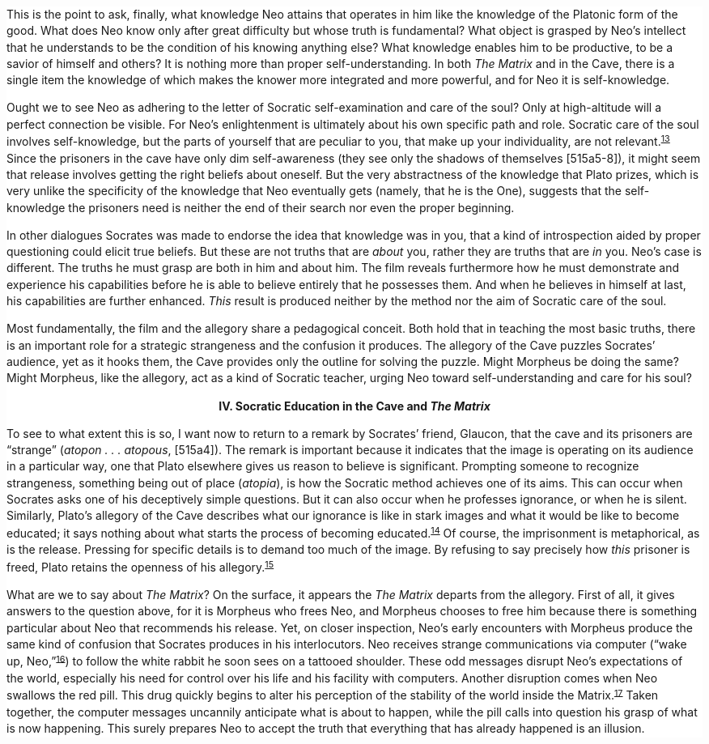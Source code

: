 This is the point to ask, finally, what knowledge Neo attains that operates in him like the knowledge of the Platonic form of the good. What does Neo know only after great difficulty but whose truth is fundamental? What object is grasped by Neo’s intellect that he understands to be the condition of his knowing anything else? What knowledge enables him to be productive, to be a savior of himself and others? It is nothing more than proper self-understanding. In both <em>The Matrix</em> and in the Cave, there is a single item the knowledge of which makes the knower more integrated and more powerful, and for Neo it is self-knowledge.

Ought we to see Neo as adhering to the letter of Socratic self-examination and care of the soul? Only at high-altitude will a perfect connection be visible. For Neo’s enlightenment is ultimately about his own specific path and role. Socratic care of the soul involves self-knowledge, but the parts of yourself that are peculiar to you, that make up your individuality, are not relevant.<a title="thirteentext" name="thirteentext"></a><font size="-1"><sup><a href="#thirteen">13</a></sup></font> Since the prisoners in the cave have only dim self-awareness (they see only the shadows of themselves [515a5-8]), it might seem that release involves getting the right beliefs about oneself. But the very abstractness of the knowledge that Plato prizes, which is very unlike the specificity
of the knowledge that Neo eventually gets (namely, that he is the One), suggests that the self-knowledge the prisoners need is neither the end of their search nor even the proper beginning.

In other dialogues Socrates was made to endorse the idea that knowledge was in you, that a kind of introspection aided by proper questioning could elicit true beliefs. But these are not truths that are <em>about</em> you, rather they are truths that are <em>in</em> you. Neo’s case is different. The truths he must grasp are both in him and about him. The film reveals furthermore how he must demonstrate and experience his capabilities before he is able to believe entirely that he possesses them. And when he believes in himself at last, his capabilities are further enhanced. <em>This</em> result is produced neither by the method nor the aim of Socratic care of the soul.

Most fundamentally, the film and the allegory share a pedagogical conceit. Both hold that in teaching the most basic truths, there is an important role for a strategic strangeness and the confusion it produces. The allegory of the Cave puzzles Socrates’ audience, yet as it hooks them, the Cave provides only the outline for solving the puzzle. Might Morpheus be doing the same? Might Morpheus, like the allegory, act as a kind of Socratic teacher, urging Neo toward self-understanding and care for his soul?

<p align="center"><strong>IV. Socratic Education in the Cave and <em>The Matrix</em></strong>

<p align="left">To see to what extent this is so, I want now to return to a remark by Socrates’ friend, Glaucon, that the cave and its prisoners are “strange” (<em>atopon . . . atopous</em>, [515a4]). The remark is important because it indicates that the image is operating on its audience in a particular way, one that Plato elsewhere gives us reason to believe is significant. Prompting someone
to recognize strangeness, something being out of place (<em>atopia</em>), is how the Socratic method achieves one of its aims. This can occur when Socrates asks one of his deceptively simple questions. But it can also occur when he professes ignorance, or when he is silent. Similarly, Plato’s allegory of the Cave describes what our ignorance is like in stark images and what it would be like to become educated; it says nothing about what starts the process of becoming educated.<a title="fourteentext" name="fourteentext"></a><font size="-1"><sup><a href="#fourteen">14</a></sup></font> Of course, the imprisonment is metaphorical, as is the release. Pressing
for specific details is to demand too much of the image. By refusing to say precisely how <em>this</em> prisoner is freed, Plato retains the openness of his allegory.<a title="fifteentext" name="fifteentext"></a><font size="-1"><sup><a href="#fifteen">15</a></sup></font>

What are we to say about <em>The Matrix</em>? On the surface, it appears the <em>The Matrix</em> departs from the allegory. First of all, it gives answers to the question above, for it is Morpheus who frees Neo, and Morpheus chooses to free him because there is something particular about Neo that recommends his release. Yet, on closer inspection, Neo’s early encounters with Morpheus produce the same kind of confusion that Socrates produces in his interlocutors. Neo receives strange communications via computer (“wake up, Neo,”<a title="sixteentext" name="sixteentext"></a><font size="-1"><sup><a href="#sixteen">16</a></sup></font>)
to follow the white rabbit he soon sees on a tattooed shoulder. These odd messages disrupt Neo’s expectations of the world, especially
his need for control over his life and his facility with computers. Another disruption comes when Neo swallows the red pill. This drug quickly begins to alter his perception of the stability of the world inside the Matrix.<a title="seventeentext" name="seventeentext"></a><font size="-1"><sup><a href="#seventeen">17</a></sup></font> Taken together, the computer messages uncannily anticipate what is about to happen, while the pill calls into question his grasp of what is now happening. This surely prepares Neo to accept the truth that everything that has already happened is an illusion.

